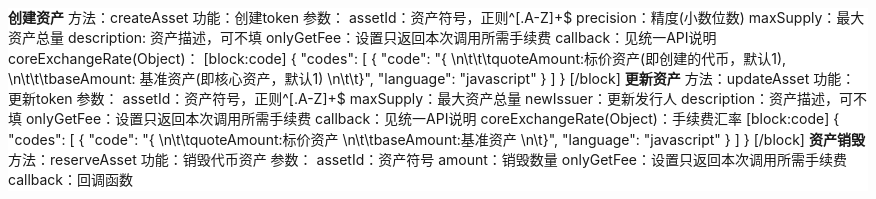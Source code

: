 **创建资产**
方法：createAsset
功能：创建token
参数：
assetId：资产符号，正则^[.A-Z]+$
precision：精度(小数位数)
maxSupply：最大资产总量
description: 资产描述，可不填
onlyGetFee：设置只返回本次调用所需手续费
callback：见统一API说明
coreExchangeRate(Object)：
[block:code]
{
  "codes": [
    {
      "code": "{  \n\t\t\tquoteAmount:标价资产(即创建的代币，默认1),  \n\t\t\tbaseAmount: 基准资产(即核心资产，默认1)  \n\t\t}",
      "language": "javascript"
    }
  ]
}
[/block]
**更新资产**
方法：updateAsset
功能：更新token
参数：
assetId：资产符号，正则^[.A-Z]+$
maxSupply：最大资产总量
newIssuer：更新发行人
description：资产描述，可不填
onlyGetFee：设置只返回本次调用所需手续费
callback：见统一API说明
coreExchangeRate(Object)：手续费汇率
[block:code]
{
  "codes": [
    {
      "code": "{   \n\t\tquoteAmount:标价资产  \n\t\tbaseAmount:基准资产  \n\t}",
      "language": "javascript"
    }
  ]
}
[/block]
**资产销毁**
方法：reserveAsset
功能：销毁代币资产
参数：
assetId：资产符号 
amount：销毁数量
onlyGetFee：设置只返回本次调用所需手续费
callback：回调函数
